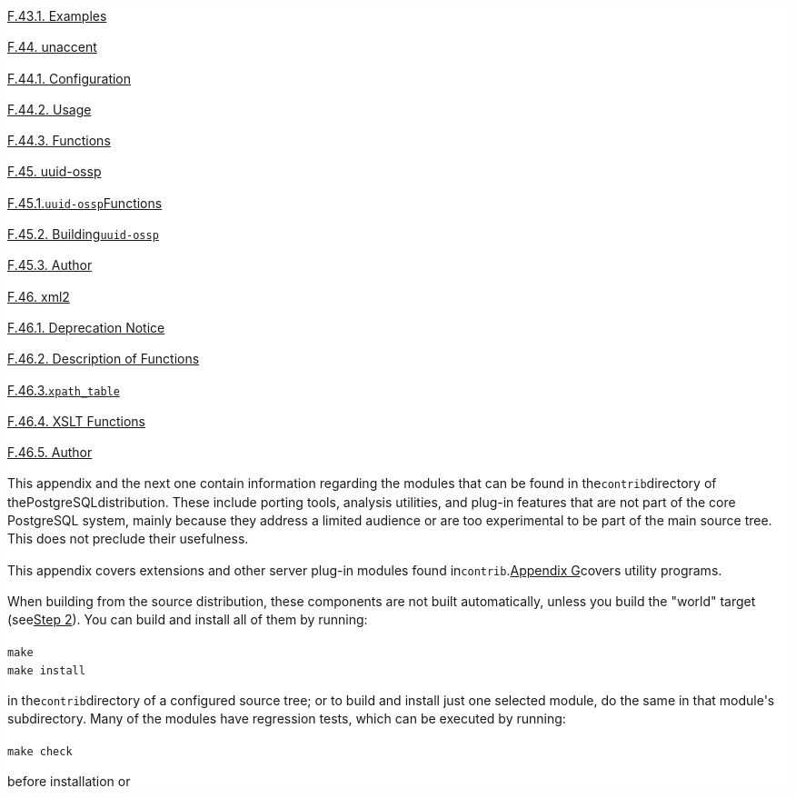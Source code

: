 [F.43.1. Examples](https://www.postgresql.org/docs/10/static/tsm-system-time.html#idm46428633683136)

[F.44. unaccent](https://www.postgresql.org/docs/10/static/unaccent.html)

[F.44.1. Configuration](https://www.postgresql.org/docs/10/static/unaccent.html#idm46428633673184)

[F.44.2. Usage](https://www.postgresql.org/docs/10/static/unaccent.html#idm46428633664672)

[F.44.3. Functions](https://www.postgresql.org/docs/10/static/unaccent.html#idm46428633648256)

[F.45. uuid-ossp](https://www.postgresql.org/docs/10/static/uuid-ossp.html)

[F.45.1.`uuid-ossp`Functions](https://www.postgresql.org/docs/10/static/uuid-ossp.html#idm46428633635312)

[F.45.2. Building`uuid-ossp`](https://www.postgresql.org/docs/10/static/uuid-ossp.html#idm46428633607040)

[F.45.3. Author](https://www.postgresql.org/docs/10/static/uuid-ossp.html#idm46428633594848)

[F.46. xml2](https://www.postgresql.org/docs/10/static/xml2.html)

[F.46.1. Deprecation Notice](https://www.postgresql.org/docs/10/static/xml2.html#idm46428633590480)

[F.46.2. Description of Functions](https://www.postgresql.org/docs/10/static/xml2.html#idm46428633587984)

[F.46.3.`xpath_table`](https://www.postgresql.org/docs/10/static/xml2.html#idm46428633554064)

[F.46.4. XSLT Functions](https://www.postgresql.org/docs/10/static/xml2.html#idm46428633516816)

[F.46.5. Author](https://www.postgresql.org/docs/10/static/xml2.html#idm46428633510848)

This appendix and the next one contain information regarding the modules that can be found in the`contrib`directory of thePostgreSQLdistribution. These include porting tools, analysis utilities, and plug-in features that are not part of the core PostgreSQL system, mainly because they address a limited audience or are too experimental to be part of the main source tree. This does not preclude their usefulness.

This appendix covers extensions and other server plug-in modules found in`contrib`.[Appendix G](https://www.postgresql.org/docs/10/static/contrib-prog.html)covers utility programs.

When building from the source distribution, these components are not built automatically, unless you build the "world" target \(see[Step 2](https://www.postgresql.org/docs/10/static/install-procedure.html#BUILD)\). You can build and install all of them by running:

```
make
make install
```

in the`contrib`directory of a configured source tree; or to build and install just one selected module, do the same in that module's subdirectory. Many of the modules have regression tests, which can be executed by running:

```
make check
```

before installation or
